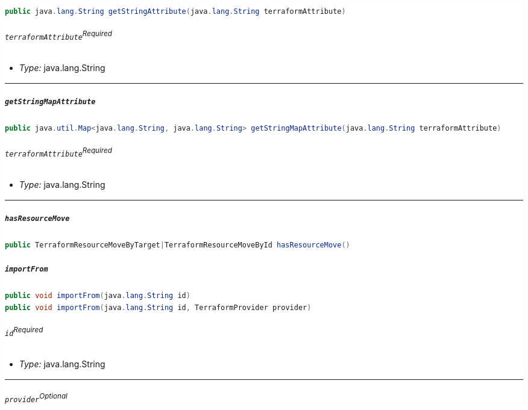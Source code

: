 ```java
public java.lang.String getStringAttribute(java.lang.String terraformAttribute)
```

###### `terraformAttribute`<sup>Required</sup> <a name="terraformAttribute" id="@cdktf/provider-tfe.agentPoolExcludedWorkspaces.AgentPoolExcludedWorkspaces.getStringAttribute.parameter.terraformAttribute"></a>

- *Type:* java.lang.String

---

##### `getStringMapAttribute` <a name="getStringMapAttribute" id="@cdktf/provider-tfe.agentPoolExcludedWorkspaces.AgentPoolExcludedWorkspaces.getStringMapAttribute"></a>

```java
public java.util.Map<java.lang.String, java.lang.String> getStringMapAttribute(java.lang.String terraformAttribute)
```

###### `terraformAttribute`<sup>Required</sup> <a name="terraformAttribute" id="@cdktf/provider-tfe.agentPoolExcludedWorkspaces.AgentPoolExcludedWorkspaces.getStringMapAttribute.parameter.terraformAttribute"></a>

- *Type:* java.lang.String

---

##### `hasResourceMove` <a name="hasResourceMove" id="@cdktf/provider-tfe.agentPoolExcludedWorkspaces.AgentPoolExcludedWorkspaces.hasResourceMove"></a>

```java
public TerraformResourceMoveByTarget|TerraformResourceMoveById hasResourceMove()
```

##### `importFrom` <a name="importFrom" id="@cdktf/provider-tfe.agentPoolExcludedWorkspaces.AgentPoolExcludedWorkspaces.importFrom"></a>

```java
public void importFrom(java.lang.String id)
public void importFrom(java.lang.String id, TerraformProvider provider)
```

###### `id`<sup>Required</sup> <a name="id" id="@cdktf/provider-tfe.agentPoolExcludedWorkspaces.AgentPoolExcludedWorkspaces.importFrom.parameter.id"></a>

- *Type:* java.lang.String

---

###### `provider`<sup>Optional</sup> <a name="provider" id="@cdktf/provider-tfe.agentPoolExcludedWorkspaces.AgentPoolExcludedWorkspaces.importFrom.parameter.provider"></a>
